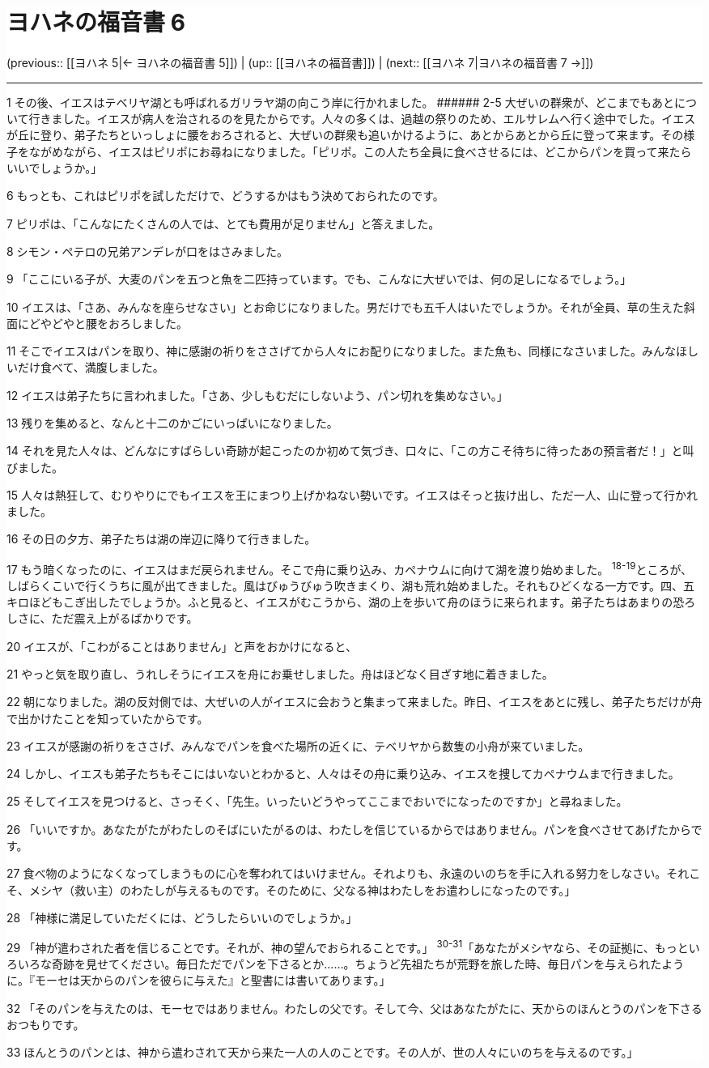 # ヨハネの福音書 6

(previous:: [[ヨハネ 5|← ヨハネの福音書 5]]) | (up:: [[ヨハネの福音書]]) | (next:: [[ヨハネ 7|ヨハネの福音書 7 →]])

***


1 その後、イエスはテベリヤ湖とも呼ばれるガリラヤ湖の向こう岸に行かれました。 ###### 2-5 大ぜいの群衆が、どこまでもあとについて行きました。イエスが病人を治されるのを見たからです。人々の多くは、過越の祭りのため、エルサレムへ行く途中でした。イエスが丘に登り、弟子たちといっしょに腰をおろされると、大ぜいの群衆も追いかけるように、あとからあとから丘に登って来ます。その様子をながめながら、イエスはピリポにお尋ねになりました。「ピリポ。この人たち全員に食べさせるには、どこからパンを買って来たらいいでしょうか。」 

6 もっとも、これはピリポを試しただけで、どうするかはもう決めておられたのです。 

7 ピリポは、「こんなにたくさんの人では、とても費用が足りません」と答えました。 

8 シモン・ペテロの兄弟アンデレが口をはさみました。 

9 「ここにいる子が、大麦のパンを五つと魚を二匹持っています。でも、こんなに大ぜいでは、何の足しになるでしょう。」 

10 イエスは、「さあ、みんなを座らせなさい」とお命じになりました。男だけでも五千人はいたでしょうか。それが全員、草の生えた斜面にどやどやと腰をおろしました。 

11 そこでイエスはパンを取り、神に感謝の祈りをささげてから人々にお配りになりました。また魚も、同様になさいました。みんなほしいだけ食べて、満腹しました。 

12 イエスは弟子たちに言われました。「さあ、少しもむだにしないよう、パン切れを集めなさい。」 

13 残りを集めると、なんと十二のかごにいっぱいになりました。 

14 それを見た人々は、どんなにすばらしい奇跡が起こったのか初めて気づき、口々に、「この方こそ待ちに待ったあの預言者だ！」と叫びました。 

15 人々は熱狂して、むりやりにでもイエスを王にまつり上げかねない勢いです。イエスはそっと抜け出し、ただ一人、山に登って行かれました。 

16 その日の夕方、弟子たちは湖の岸辺に降りて行きました。 

17 もう暗くなったのに、イエスはまだ戻られません。そこで舟に乗り込み、カペナウムに向けて湖を渡り始めました。 <sup class="versenum">18-19</sup>ところが、しばらくこいで行くうちに風が出てきました。風はびゅうびゅう吹きまくり、湖も荒れ始めました。それもひどくなる一方です。四、五キロほどもこぎ出したでしょうか。ふと見ると、イエスがむこうから、湖の上を歩いて舟のほうに来られます。弟子たちはあまりの恐ろしさに、ただ震え上がるばかりです。 

20 イエスが、「こわがることはありません」と声をおかけになると、 

21 やっと気を取り直し、うれしそうにイエスを舟にお乗せしました。舟はほどなく目ざす地に着きました。 

22 朝になりました。湖の反対側では、大ぜいの人がイエスに会おうと集まって来ました。昨日、イエスをあとに残し、弟子たちだけが舟で出かけたことを知っていたからです。 

23 イエスが感謝の祈りをささげ、みんなでパンを食べた場所の近くに、テベリヤから数隻の小舟が来ていました。 

24 しかし、イエスも弟子たちもそこにはいないとわかると、人々はその舟に乗り込み、イエスを捜してカペナウムまで行きました。 

25 そしてイエスを見つけると、さっそく、「先生。いったいどうやってここまでおいでになったのですか」と尋ねました。 

26 「いいですか。あなたがたがわたしのそばにいたがるのは、わたしを信じているからではありません。パンを食べさせてあげたからです。 

27 食べ物のようになくなってしまうものに心を奪われてはいけません。それよりも、永遠のいのちを手に入れる努力をしなさい。それこそ、メシヤ（救い主）のわたしが与えるものです。そのために、父なる神はわたしをお遣わしになったのです。」 

28 「神様に満足していただくには、どうしたらいいのでしょうか。」 

29 「神が遣わされた者を信じることです。それが、神の望んでおられることです。」 <sup class="versenum">30-31</sup>「あなたがメシヤなら、その証拠に、もっといろいろな奇跡を見せてください。毎日ただでパンを下さるとか……。ちょうど先祖たちが荒野を旅した時、毎日パンを与えられたように。『モーセは天からのパンを彼らに与えた』と聖書には書いてあります。」 

32 「そのパンを与えたのは、モーセではありません。わたしの父です。そして今、父はあなたがたに、天からのほんとうのパンを下さるおつもりです。 

33 ほんとうのパンとは、神から遣わされて天から来た一人の人のことです。その人が、世の人々にいのちを与えるのです。」 
